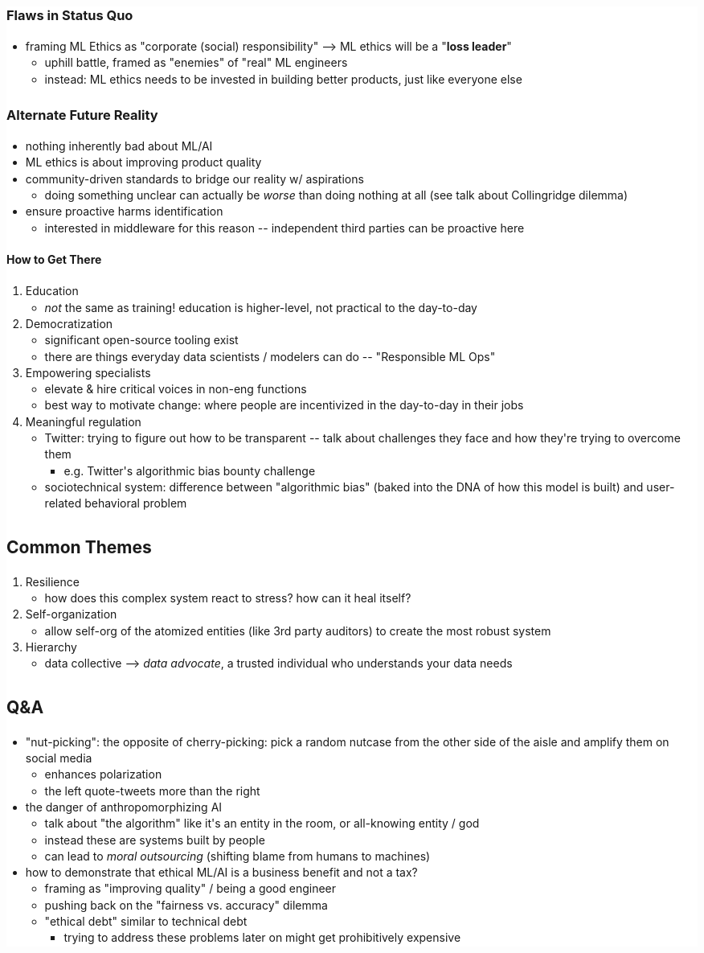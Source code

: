 ### Flaws in Status Quo
- framing ML Ethics as "corporate (social) responsibility" --> ML ethics will be a "**loss leader**"
	- uphill battle, framed as "enemies" of "real" ML engineers
	- instead: ML ethics needs to be invested in building better products, just like everyone else

### Alternate Future Reality
- nothing inherently bad about ML/AI
- ML ethics is about improving product quality
- community-driven standards to bridge our reality w/ aspirations
	- doing something unclear can actually be *worse* than doing nothing at all (see talk about Collingridge dilemma)
- ensure proactive harms identification
	- interested in middleware for this reason -- independent third parties can be proactive here

#### How to Get There
1. Education
	- *not* the same as training! education is higher-level, not practical to the day-to-day
2. Democratization
	- significant open-source tooling exist
	- there are things everyday data scientists / modelers can do -- "Responsible ML Ops"
3. Empowering specialists
	- elevate & hire critical voices in non-eng functions
	- best way to motivate change: where people are incentivized in the day-to-day in their jobs
4. Meaningful regulation
	- Twitter: trying to figure out how to be transparent -- talk about challenges they face and how they're trying to overcome them
		- e.g. Twitter's algorithmic bias bounty challenge
	- sociotechnical system: difference between "algorithmic bias" (baked into the DNA of how this model is built) and user-related behavioral problem

## Common Themes
1. Resilience
	- how does this complex system react to stress? how can it heal itself?
2. Self-organization
	- allow self-org of the atomized entities (like 3rd party auditors) to create the most robust system
3. Hierarchy
	- data collective --> *data advocate*, a trusted individual who understands your data needs

## Q&A
- "nut-picking": the opposite of cherry-picking: pick a random nutcase from the other side of the aisle and amplify them on social media
	- enhances polarization
	- the left quote-tweets more than the right
- the danger of anthropomorphizing AI
	- talk about "the algorithm" like it's an entity in the room, or all-knowing entity / god
	- instead these are systems built by people
	- can lead to *moral outsourcing* (shifting blame from humans to machines)
- how to demonstrate that ethical ML/AI is a business benefit and not a tax?
	- framing as "improving quality" / being a good engineer
	- pushing back on the "fairness vs. accuracy" dilemma
	- "ethical debt" similar to technical debt
		- trying to address these problems later on might get prohibitively expensive
